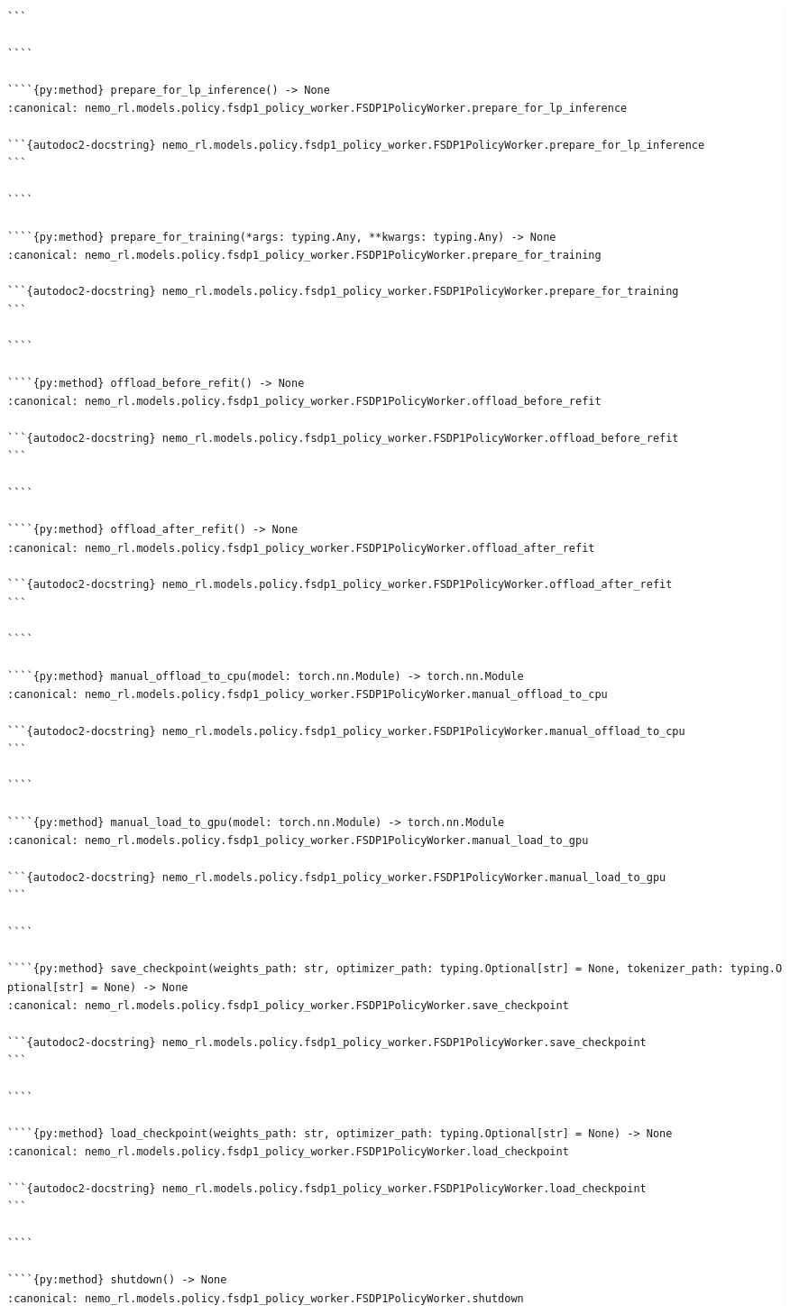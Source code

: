 `````{py:class} FSDP1PolicyWorker(config: nemo_rl.models.policy.PolicyConfig, tokenizer: transformers.PreTrainedTokenizerBase, weights_path: typing.Optional[str] = None, optimizer_path: typing.Optional[str] = None, init_optimizer: bool = True, init_reference_model: bool = True, **kwargs: typing.Any)
```

````

````{py:method} prepare_for_lp_inference() -> None
:canonical: nemo_rl.models.policy.fsdp1_policy_worker.FSDP1PolicyWorker.prepare_for_lp_inference

```{autodoc2-docstring} nemo_rl.models.policy.fsdp1_policy_worker.FSDP1PolicyWorker.prepare_for_lp_inference
```

````

````{py:method} prepare_for_training(*args: typing.Any, **kwargs: typing.Any) -> None
:canonical: nemo_rl.models.policy.fsdp1_policy_worker.FSDP1PolicyWorker.prepare_for_training

```{autodoc2-docstring} nemo_rl.models.policy.fsdp1_policy_worker.FSDP1PolicyWorker.prepare_for_training
```

````

````{py:method} offload_before_refit() -> None
:canonical: nemo_rl.models.policy.fsdp1_policy_worker.FSDP1PolicyWorker.offload_before_refit

```{autodoc2-docstring} nemo_rl.models.policy.fsdp1_policy_worker.FSDP1PolicyWorker.offload_before_refit
```

````

````{py:method} offload_after_refit() -> None
:canonical: nemo_rl.models.policy.fsdp1_policy_worker.FSDP1PolicyWorker.offload_after_refit

```{autodoc2-docstring} nemo_rl.models.policy.fsdp1_policy_worker.FSDP1PolicyWorker.offload_after_refit
```

````

````{py:method} manual_offload_to_cpu(model: torch.nn.Module) -> torch.nn.Module
:canonical: nemo_rl.models.policy.fsdp1_policy_worker.FSDP1PolicyWorker.manual_offload_to_cpu

```{autodoc2-docstring} nemo_rl.models.policy.fsdp1_policy_worker.FSDP1PolicyWorker.manual_offload_to_cpu
```

````

````{py:method} manual_load_to_gpu(model: torch.nn.Module) -> torch.nn.Module
:canonical: nemo_rl.models.policy.fsdp1_policy_worker.FSDP1PolicyWorker.manual_load_to_gpu

```{autodoc2-docstring} nemo_rl.models.policy.fsdp1_policy_worker.FSDP1PolicyWorker.manual_load_to_gpu
```

````

````{py:method} save_checkpoint(weights_path: str, optimizer_path: typing.Optional[str] = None, tokenizer_path: typing.Optional[str] = None) -> None
:canonical: nemo_rl.models.policy.fsdp1_policy_worker.FSDP1PolicyWorker.save_checkpoint

```{autodoc2-docstring} nemo_rl.models.policy.fsdp1_policy_worker.FSDP1PolicyWorker.save_checkpoint
```

````

````{py:method} load_checkpoint(weights_path: str, optimizer_path: typing.Optional[str] = None) -> None
:canonical: nemo_rl.models.policy.fsdp1_policy_worker.FSDP1PolicyWorker.load_checkpoint

```{autodoc2-docstring} nemo_rl.models.policy.fsdp1_policy_worker.FSDP1PolicyWorker.load_checkpoint
```

````

````{py:method} shutdown() -> None
:canonical: nemo_rl.models.policy.fsdp1_policy_worker.FSDP1PolicyWorker.shutdown
`````